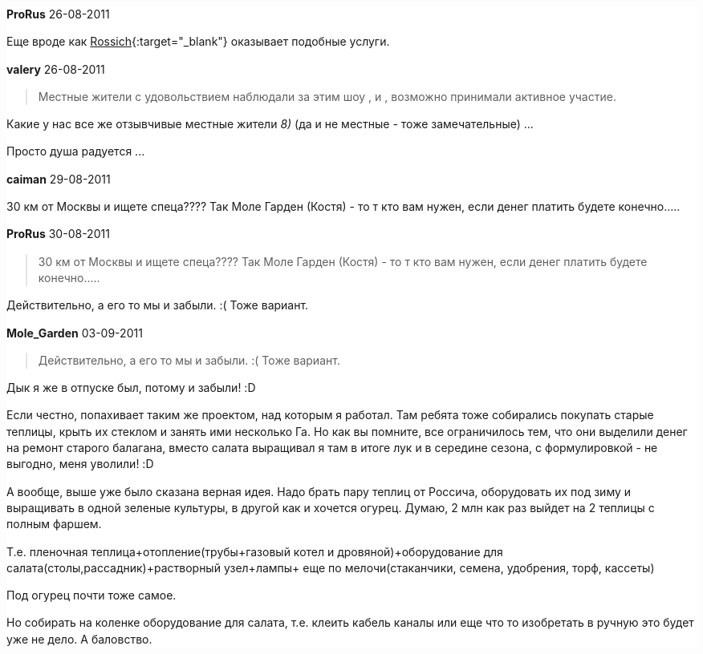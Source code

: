 
**ProRus** 26-08-2011

Еще вроде как [Rossich](http://forum.ponics.ru/index.php?action=profile;u=814){:target="_blank"} оказывает подобные услуги.


**valery** 26-08-2011

> Местные жители с удовольствием наблюдали за этим шоу , и , возможно принимали активное участие.

Какие у нас все же отзывчивые местные жители *8)* (да и не местные - тоже замечательные) ...

Просто душа радуется ...


**caiman** 29-08-2011

30 км от Москвы и ищете спеца???? Так Моле Гарден (Костя) - то т кто вам нужен, если денег платить будете конечно.....


**ProRus** 30-08-2011

> 30 км от Москвы и ищете спеца???? Так Моле Гарден (Костя) - то т кто вам нужен, если денег платить будете конечно.....

Действительно, а его то мы и забыли. :( Тоже вариант.


**Mole_Garden** 03-09-2011

> Действительно, а его то мы и забыли. :( Тоже вариант.

Дык я же в отпуске был, потому и забыли! :D

Если честно, попахивает таким же проектом, над которым я работал. Там ребята тоже собирались покупать старые теплицы, крыть их стеклом и занять ими несколько Га. Но как вы помните, все ограничилось тем, что они выделили денег на ремонт старого балагана, вместо салата выращивал я там в итоге лук и в середине сезона, с формулировкой - не выгодно, меня уволили! :D

А вообще, выше уже было сказана верная идея. Надо брать пару теплиц от Россича, оборудовать их под зиму и выращивать в одной зеленые культуры, в другой как и хочется огурец. Думаю, 2 млн как раз выйдет на 2 теплицы с полным фаршем. 

Т.е. пленочная теплица+отопление(трубы+газовый котел и дровяной)+оборудование для салата(столы,рассадник)+растворный узел+лампы+ еще по мелочи(стаканчики, семена, удобрения, торф, кассеты)

Под огурец почти тоже самое.

Но собирать на коленке оборудование для салата, т.е. клеить кабель каналы или еще что то изобретать в ручную это будет уже не дело. А баловство. 



